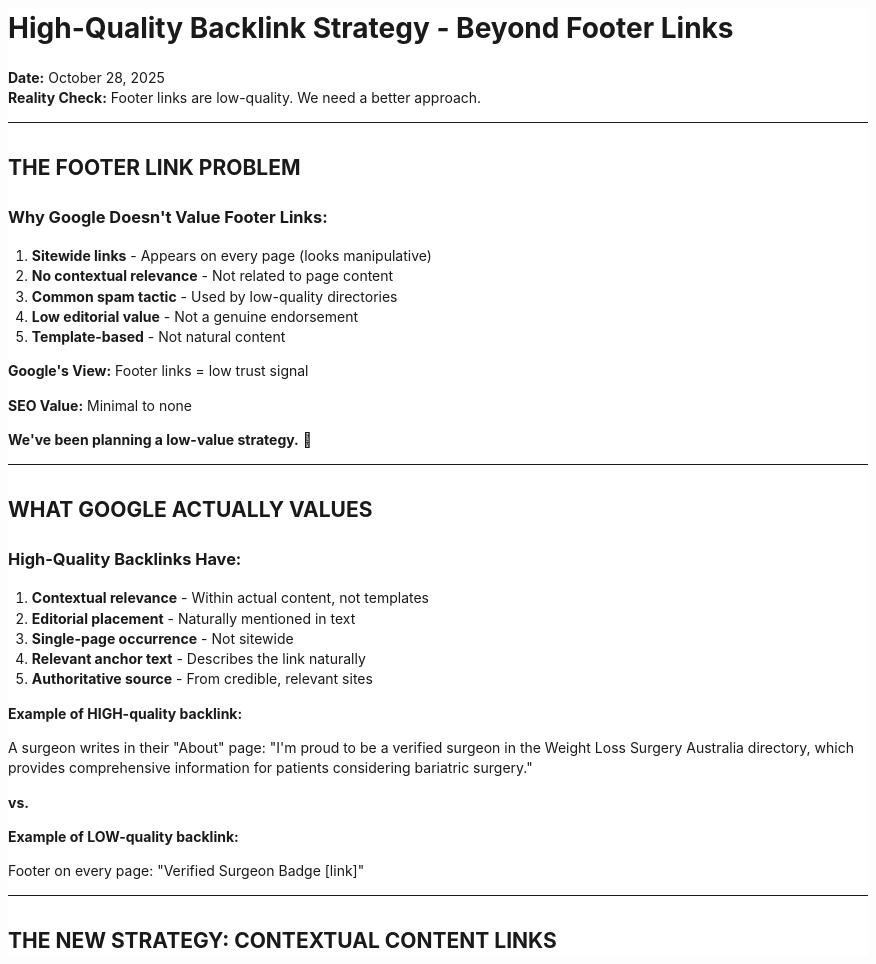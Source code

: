 # High-Quality Backlink Strategy - Beyond Footer Links

**Date:** October 28, 2025  
**Reality Check:** Footer links are low-quality. We need a better approach.

---

## THE FOOTER LINK PROBLEM

### **Why Google Doesn't Value Footer Links:**

1. **Sitewide links** - Appears on every page (looks manipulative)
2. **No contextual relevance** - Not related to page content
3. **Common spam tactic** - Used by low-quality directories
4. **Low editorial value** - Not a genuine endorsement
5. **Template-based** - Not natural content

**Google's View:** Footer links = low trust signal

**SEO Value:** Minimal to none

**We've been planning a low-value strategy.** 😬

---

## WHAT GOOGLE ACTUALLY VALUES

### **High-Quality Backlinks Have:**

1. **Contextual relevance** - Within actual content, not templates
2. **Editorial placement** - Naturally mentioned in text
3. **Single-page occurrence** - Not sitewide
4. **Relevant anchor text** - Describes the link naturally
5. **Authoritative source** - From credible, relevant sites

**Example of HIGH-quality backlink:**

A surgeon writes in their "About" page:
"I'm proud to be a verified surgeon in the Weight Loss Surgery 
Australia directory, which provides comprehensive information 
for patients considering bariatric surgery."

**vs.**

**Example of LOW-quality backlink:**

Footer on every page:
"Verified Surgeon Badge [link]"

---

## THE NEW STRATEGY: CONTEXTUAL CONTENT LINKS
